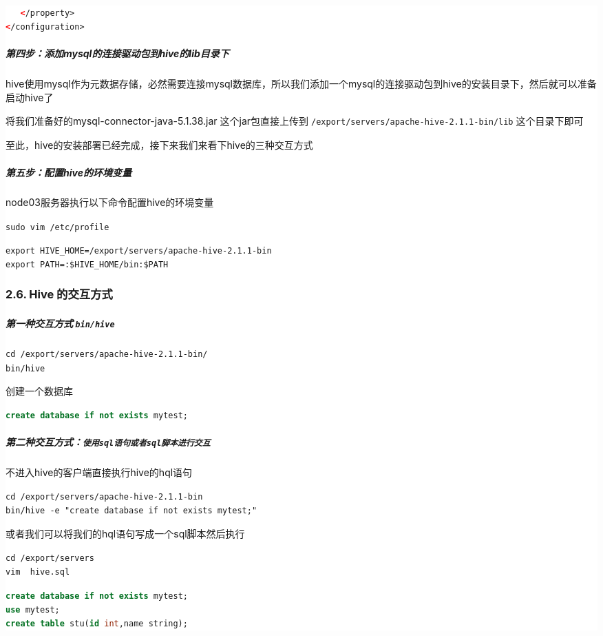 ```xml
   </property>
</configuration>
```

##### 第四步：添加mysql的连接驱动包到hive的lib目录下

hive使用mysql作为元数据存储，必然需要连接mysql数据库，所以我们添加一个mysql的连接驱动包到hive的安装目录下，然后就可以准备启动hive了

将我们准备好的mysql-connector-java-5.1.38.jar  这个jar包直接上传到
`/export/servers/apache-hive-2.1.1-bin/lib`  这个目录下即可


至此，hive的安装部署已经完成，接下来我们来看下hive的三种交互方式

##### 第五步：配置hive的环境变量

node03服务器执行以下命令配置hive的环境变量

```shell
sudo vim /etc/profile
```

```shell
export HIVE_HOME=/export/servers/apache-hive-2.1.1-bin
export PATH=:$HIVE_HOME/bin:$PATH
```



### 2.6. Hive 的交互方式

##### 第一种交互方式 `bin/hive`

```shell
cd /export/servers/apache-hive-2.1.1-bin/
bin/hive
```

创建一个数据库

```sql
create database if not exists mytest;
```

##### 第二种交互方式：`使用sql语句或者sql脚本进行交互`

不进入hive的客户端直接执行hive的hql语句

```shell
cd /export/servers/apache-hive-2.1.1-bin
bin/hive -e "create database if not exists mytest;"
```

或者我们可以将我们的hql语句写成一个sql脚本然后执行

```shell
cd /export/servers
vim  hive.sql
```

```sql
create database if not exists mytest;
use mytest;
create table stu(id int,name string);
```
